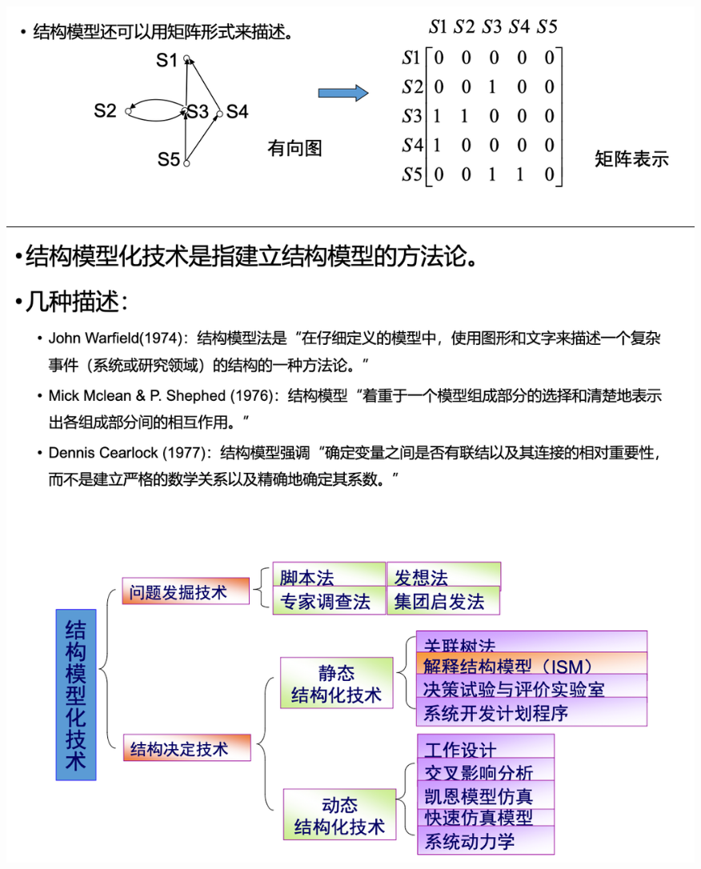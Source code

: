 ![](_assets/image-20231222224632352.png)

-----

![](_assets/image-20231221223017168.png)

![](_assets/image-20231221223049556.png)
